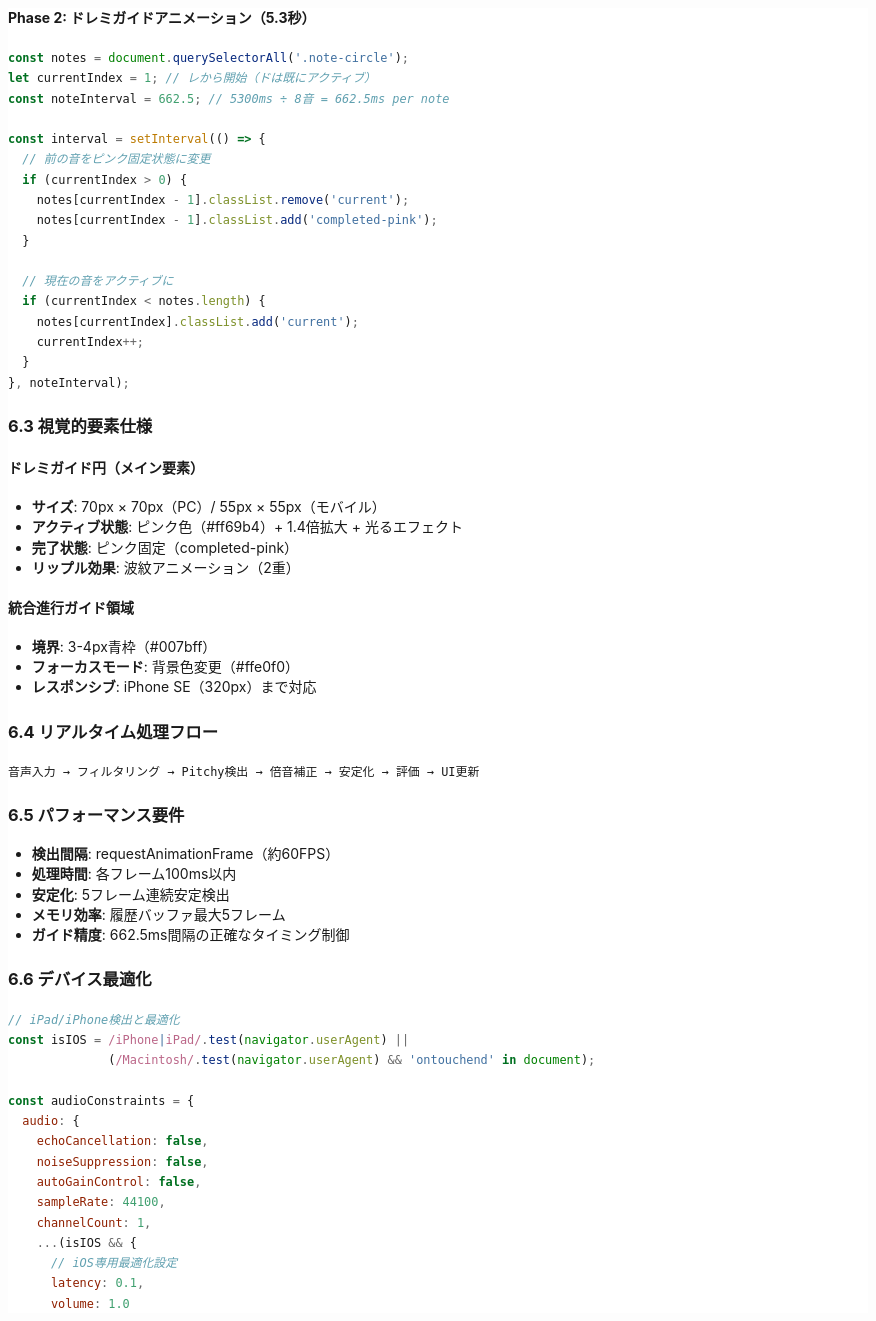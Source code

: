 #### Phase 2: ドレミガイドアニメーション（5.3秒）
```javascript
const notes = document.querySelectorAll('.note-circle');
let currentIndex = 1; // レから開始（ドは既にアクティブ）
const noteInterval = 662.5; // 5300ms ÷ 8音 = 662.5ms per note

const interval = setInterval(() => {
  // 前の音をピンク固定状態に変更
  if (currentIndex > 0) {
    notes[currentIndex - 1].classList.remove('current');
    notes[currentIndex - 1].classList.add('completed-pink');
  }
  
  // 現在の音をアクティブに
  if (currentIndex < notes.length) {
    notes[currentIndex].classList.add('current');
    currentIndex++;
  }
}, noteInterval);
```

### 6.3 視覚的要素仕様

#### ドレミガイド円（メイン要素）
- **サイズ**: 70px × 70px（PC）/ 55px × 55px（モバイル）
- **アクティブ状態**: ピンク色（#ff69b4）+ 1.4倍拡大 + 光るエフェクト
- **完了状態**: ピンク固定（completed-pink）
- **リップル効果**: 波紋アニメーション（2重）

#### 統合進行ガイド領域
- **境界**: 3-4px青枠（#007bff）
- **フォーカスモード**: 背景色変更（#ffe0f0）
- **レスポンシブ**: iPhone SE（320px）まで対応

### 6.4 リアルタイム処理フロー
```
音声入力 → フィルタリング → Pitchy検出 → 倍音補正 → 安定化 → 評価 → UI更新
```

### 6.5 パフォーマンス要件
- **検出間隔**: requestAnimationFrame（約60FPS）
- **処理時間**: 各フレーム100ms以内
- **安定化**: 5フレーム連続安定検出
- **メモリ効率**: 履歴バッファ最大5フレーム
- **ガイド精度**: 662.5ms間隔の正確なタイミング制御

### 6.6 デバイス最適化
```javascript
// iPad/iPhone検出と最適化
const isIOS = /iPhone|iPad/.test(navigator.userAgent) || 
              (/Macintosh/.test(navigator.userAgent) && 'ontouchend' in document);

const audioConstraints = {
  audio: {
    echoCancellation: false,
    noiseSuppression: false,
    autoGainControl: false,
    sampleRate: 44100,
    channelCount: 1,
    ...(isIOS && {
      // iOS専用最適化設定
      latency: 0.1,
      volume: 1.0
```